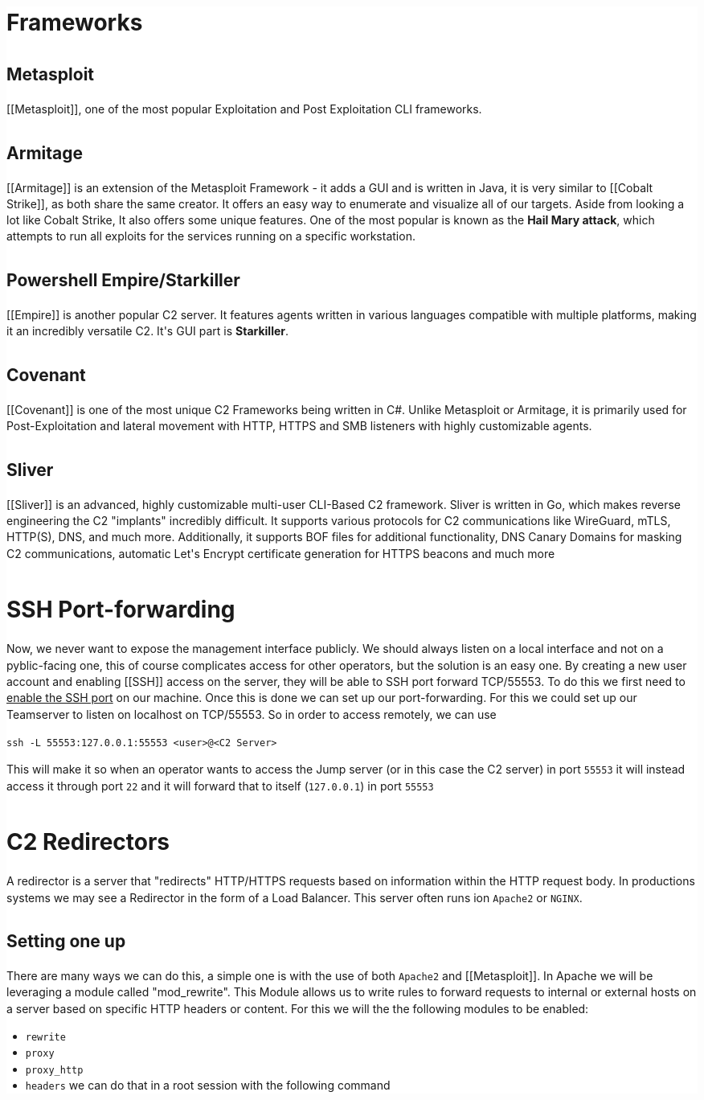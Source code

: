 # Frameworks
## Metasploit
[[Metasploit]], one of the most popular Exploitation and Post Exploitation CLI frameworks.
## Armitage
[[Armitage]] is an extension of the Metasploit Framework - it adds a GUI and is written in Java, it is very similar to [[Cobalt Strike]], as both share the same creator. It offers an easy way to enumerate and visualize all of our targets. Aside from looking a lot like Cobalt Strike, It also offers some unique features. One of the most popular is known as the **Hail Mary attack**, which attempts to run all exploits for the services running on a specific workstation.
## Powershell Empire/Starkiller
[[Empire]] is another popular C2 server. It features agents written in various languages compatible with multiple platforms, making it an incredibly versatile C2. It's GUI part is **Starkiller**.
## Covenant
[[Covenant]] is one of the most unique C2 Frameworks being written in C#. Unlike Metasploit or Armitage, it is primarily used for Post-Exploitation and lateral movement with HTTP, HTTPS and SMB listeners with highly customizable agents.
## Sliver
[[Sliver]] is an advanced, highly customizable multi-user CLI-Based C2 framework. Sliver is written in Go, which makes reverse engineering the C2 "implants" incredibly difficult. It supports various protocols for C2 communications like WireGuard, mTLS, HTTP(S), DNS, and much more. Additionally, it supports BOF files for additional functionality, DNS Canary Domains for masking C2 communications, automatic Let's Encrypt certificate generation for HTTPS beacons and much more

# SSH Port-forwarding
Now, we never want to expose the management interface publicly. We should always listen on a local interface and not on a pyblic-facing one, this of course complicates access for other operators, but the solution is an easy one. By creating a new user account and enabling [[SSH]] access on the server, they will be able to SSH port forward TCP/55553.
To do this we first need to [enable the SSH port](https://www.geeksforgeeks.org/how-to-enable-and-start-ssh-on-kali-linux/) on our machine. Once this is done we can set up our port-forwarding.
For this we could set up our Teamserver to listen on localhost on TCP/55553. So in order to access remotely, we can use
```shell
ssh -L 55553:127.0.0.1:55553 <user>@<C2 Server>
```
This will make it so when an operator wants to access the Jump server (or in this case the C2 server) in port `55553` it will instead access it through port `22` and it will forward that to itself (`127.0.0.1`) in port `55553`

# C2 Redirectors
A redirector is a server that "redirects" HTTP/HTTPS requests based on information within the HTTP request body. In productions systems we may see a Redirector in the form of a Load Balancer. This server often runs ion `Apache2` or `NGINX`.
## Setting one up
There are many ways we can do this, a simple one is with the use of both `Apache2` and [[Metasploit]]. In Apache we will be leveraging a module called "mod_rewrite". This Module allows us to write rules to forward requests to internal or external hosts on a server based on specific HTTP headers or content. For this we will the the following modules to be enabled:
- `rewrite`
- `proxy`
- `proxy_http`
- `headers`
we can do that in a root session with the following command
```shell
```